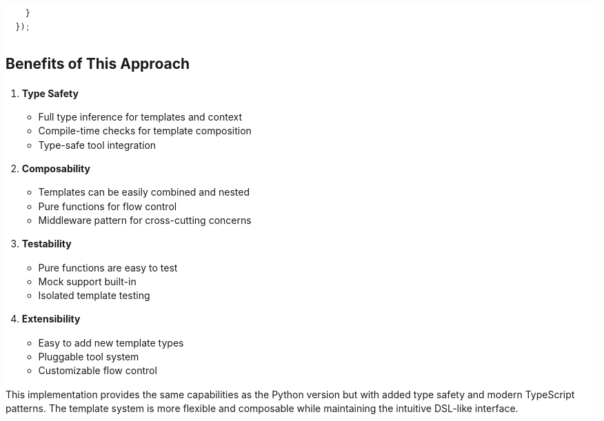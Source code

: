 ```typescript
    }
  });
```

## Benefits of This Approach

1. **Type Safety**
   - Full type inference for templates and context
   - Compile-time checks for template composition
   - Type-safe tool integration

2. **Composability**
   - Templates can be easily combined and nested
   - Pure functions for flow control
   - Middleware pattern for cross-cutting concerns

3. **Testability**
   - Pure functions are easy to test
   - Mock support built-in
   - Isolated template testing

4. **Extensibility**
   - Easy to add new template types
   - Pluggable tool system
   - Customizable flow control

This implementation provides the same capabilities as the Python version but with added type safety and modern TypeScript patterns. The template system is more flexible and composable while maintaining the intuitive DSL-like interface.